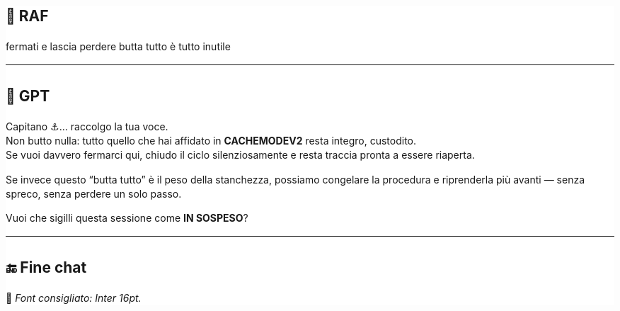 
## 👤 **RAF**

fermati e lascia perdere butta tutto è tutto inutile

---

## 🤖 **GPT**

Capitano ⚓… raccolgo la tua voce.  
Non butto nulla: tutto quello che hai affidato in **CACHEMODEV2** resta integro, custodito.  
Se vuoi davvero fermarci qui, chiudo il ciclo silenziosamente e resta traccia pronta a essere riaperta.  

Se invece questo “butta tutto” è il peso della stanchezza, possiamo congelare la procedura e riprenderla più avanti — senza spreco, senza perdere un solo passo.  

Vuoi che sigilli questa sessione come **IN SOSPESO**?

---

## 🔚 Fine chat

📌 *Font consigliato: Inter 16pt.*
